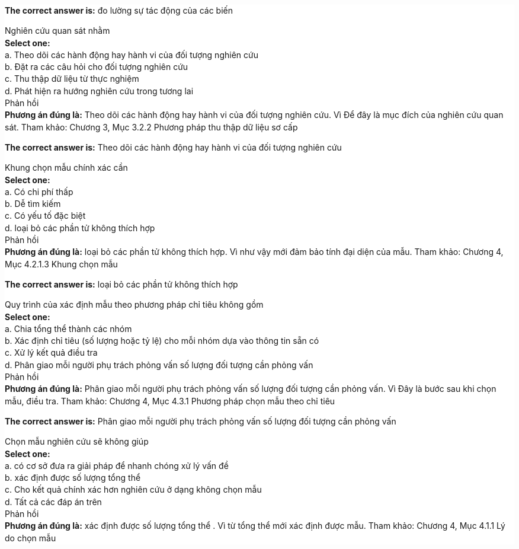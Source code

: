 **The correct answer is:** đo lường sự tác động của các biến

Nghiên cứu quan sát nhằm\
**Select one:**\
a. Theo dõi các hành động hay hành vi của đối tượng nghiên cứu\
b. Đặt ra các câu hỏi cho đối tượng nghiên cứu\
c. Thu thập dữ liệu từ thực nghiệm\
d. Phát hiện ra hướng nghiên cứu trong tương lai\
Phản hồi\
**Phương án đúng là:** Theo dõi các hành động hay hành vi của đối tượng
nghiên cứu. Vì Để đây là mục đích của nghiên cứu quan sát. Tham khảo:
Chương 3, Mục 3.2.2 Phương pháp thu thập dữ liệu sơ cấp

**The correct answer is:** Theo dõi các hành động hay hành vi của đối
tượng nghiên cứu

Khung chọn mẫu chính xác cần\
**Select one:**\
a. Có chi phí thấp\
b. Dễ tìm kiếm\
c. Có yếu tố đặc biệt\
d. loại bỏ các phần tử không thích hợp\
Phản hồi\
**Phương án đúng là:** loại bỏ các phần tử không thích hợp. Vì như vậy
mới đảm bảo tính đại diện của mẫu. Tham khảo: Chương 4, Mục 4.2.1.3
Khung chọn mẫu

**The correct answer is:** loại bỏ các phần tử không thích hợp

Quy trình của xác định mẫu theo phương pháp chỉ tiêu không gồm\
**Select one:**\
a. Chia tổng thể thành các nhóm\
b. Xác định chỉ tiêu (số lượng hoặc tỷ lệ) cho mỗi nhóm dựa vào thông
tin sẵn có\
c. Xử lý kết quả điều tra\
d. Phân giao mỗi người phụ trách phỏng vấn số lượng đối tượng cần phỏng
vấn\
Phản hồi\
**Phương án đúng là:** Phân giao mỗi người phụ trách phỏng vấn số lượng
đối tượng cần phỏng vấn. Vì Đây là bước sau khi chọn mẫu, điều tra. Tham
khảo: Chương 4, Mục 4.3.1 Phương pháp chọn mẫu theo chỉ tiêu

**The correct answer is:** Phân giao mỗi người phụ trách phỏng vấn số
lượng đối tượng cần phỏng vấn

Chọn mẫu nghiên cứu sẽ không giúp\
**Select one:**\
a. có cơ sở đưa ra giải pháp để nhanh chóng xử lý vấn đề\
b. xác định được số lượng tổng thể\
c. Cho kết quả chính xác hơn nghiên cứu ở dạng không chọn mẫu\
d. Tất cả các đáp án trên\
Phản hồi\
**Phương án đúng là:** xác định được số lượng tổng thể . Vì từ tổng thể
mới xác định được mẫu. Tham khảo: Chương 4, Mục 4.1.1 Lý do chọn mẫu
